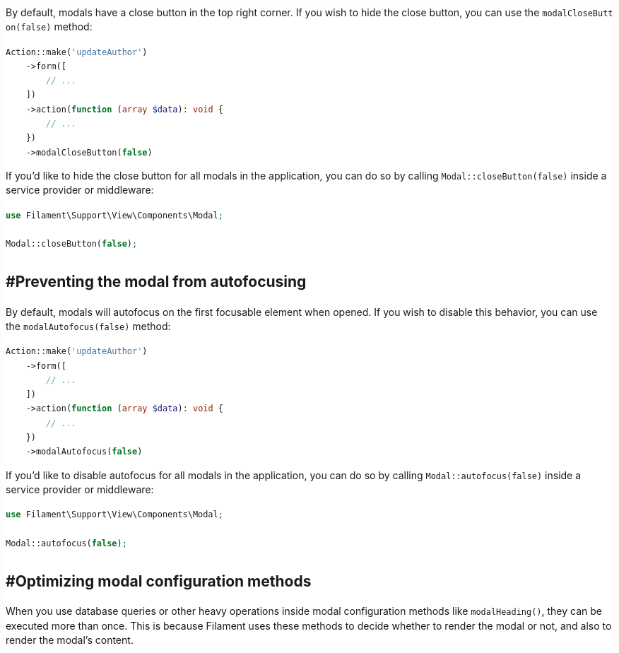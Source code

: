 By default, modals have a close button in the top right corner. If you wish to hide the close button, you can use the `modalCloseButton(false)` method:

```php
Action::make('updateAuthor')
    ->form([
        // ...
    ])
    ->action(function (array $data): void {
        // ...
    })
    ->modalCloseButton(false)

```
If you’d like to hide the close button for all modals in the application, you can do so by calling `Modal::closeButton(false)` inside a service provider or middleware:

```php
use Filament\Support\View\Components\Modal;

Modal::closeButton(false);

```
#Preventing the modal from autofocusing
---------------------------------------

By default, modals will autofocus on the first focusable element when opened. If you wish to disable this behavior, you can use the `modalAutofocus(false)` method:

```php
Action::make('updateAuthor')
    ->form([
        // ...
    ])
    ->action(function (array $data): void {
        // ...
    })
    ->modalAutofocus(false)

```
If you’d like to disable autofocus for all modals in the application, you can do so by calling `Modal::autofocus(false)` inside a service provider or middleware:

```php
use Filament\Support\View\Components\Modal;

Modal::autofocus(false);

```
#Optimizing modal configuration methods
---------------------------------------

When you use database queries or other heavy operations inside modal configuration methods like `modalHeading()`, they can be executed more than once. This is because Filament uses these methods to decide whether to render the modal or not, and also to render the modal’s content.
